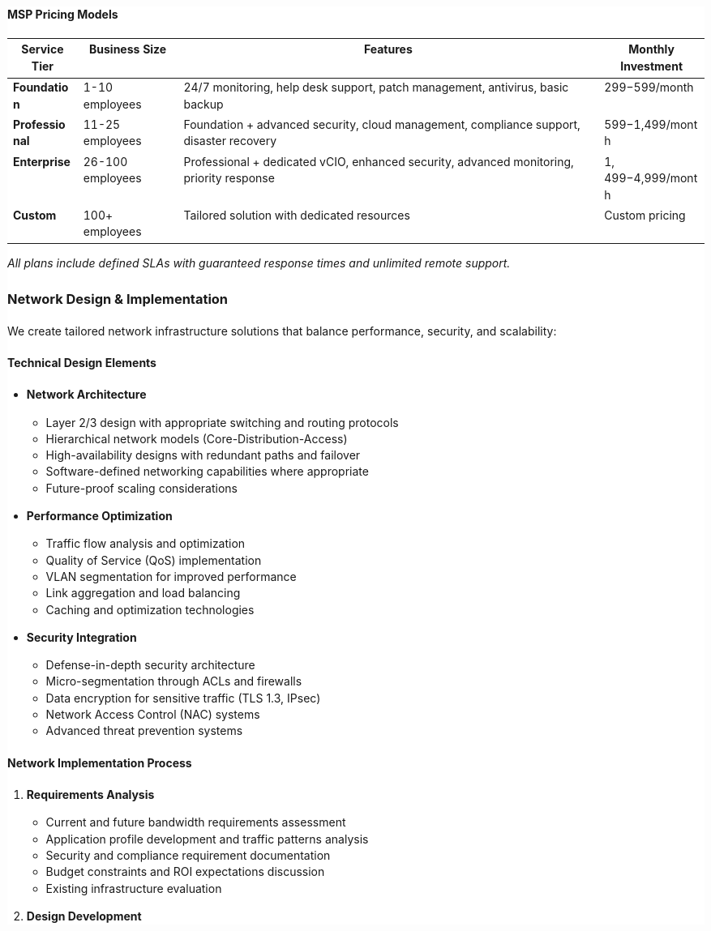 #### MSP Pricing Models

| Service Tier     | Business Size    | Features                                                                                 | Monthly Investment  |
| ---------------- | ---------------- | ---------------------------------------------------------------------------------------- | ------------------- |
| **Foundation**   | 1-10 employees   | 24/7 monitoring, help desk support, patch management, antivirus, basic backup            | $299-$599/month     |
| **Professional** | 11-25 employees  | Foundation + advanced security, cloud management, compliance support, disaster recovery  | $599-$1,499/month   |
| **Enterprise**   | 26-100 employees | Professional + dedicated vCIO, enhanced security, advanced monitoring, priority response | $1,499-$4,999/month |
| **Custom**       | 100+ employees   | Tailored solution with dedicated resources                                               | Custom pricing      |

_All plans include defined SLAs with guaranteed response times and unlimited remote support._

### Network Design & Implementation

We create tailored network infrastructure solutions that balance performance, security, and scalability:

#### Technical Design Elements

- **Network Architecture**

  - Layer 2/3 design with appropriate switching and routing protocols
  - Hierarchical network models (Core-Distribution-Access)
  - High-availability designs with redundant paths and failover
  - Software-defined networking capabilities where appropriate
  - Future-proof scaling considerations

- **Performance Optimization**

  - Traffic flow analysis and optimization
  - Quality of Service (QoS) implementation
  - VLAN segmentation for improved performance
  - Link aggregation and load balancing
  - Caching and optimization technologies

- **Security Integration**
  - Defense-in-depth security architecture
  - Micro-segmentation through ACLs and firewalls
  - Data encryption for sensitive traffic (TLS 1.3, IPsec)
  - Network Access Control (NAC) systems
  - Advanced threat prevention systems

#### Network Implementation Process

1. **Requirements Analysis**

   - Current and future bandwidth requirements assessment
   - Application profile development and traffic patterns analysis
   - Security and compliance requirement documentation
   - Budget constraints and ROI expectations discussion
   - Existing infrastructure evaluation

2. **Design Development**
